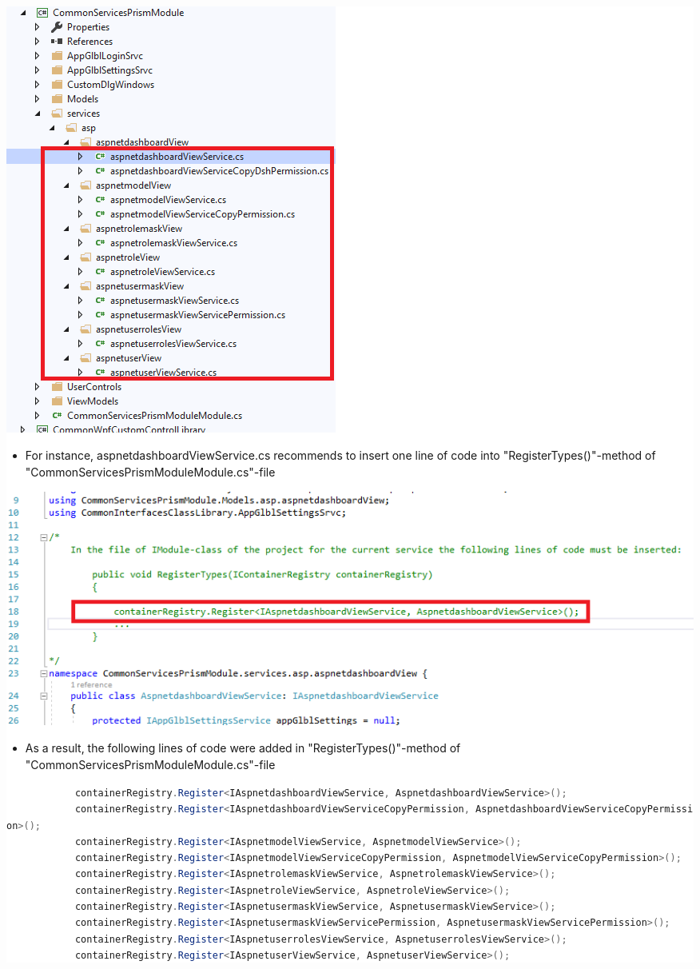 ![picture](img/img03rm23.png)

- For instance, aspnetdashboardViewService.cs recommends to insert one line of code into "RegisterTypes()"-method of "CommonServicesPrismModuleModule.cs"-file

![picture](img/img03rm24.png)

- As a result, the following lines of code were added in "RegisterTypes()"-method of "CommonServicesPrismModuleModule.cs"-file
```java
            containerRegistry.Register<IAspnetdashboardViewService, AspnetdashboardViewService>();
            containerRegistry.Register<IAspnetdashboardViewServiceCopyPermission, AspnetdashboardViewServiceCopyPermission>();
            containerRegistry.Register<IAspnetmodelViewService, AspnetmodelViewService>();
            containerRegistry.Register<IAspnetmodelViewServiceCopyPermission, AspnetmodelViewServiceCopyPermission>();
            containerRegistry.Register<IAspnetrolemaskViewService, AspnetrolemaskViewService>();
            containerRegistry.Register<IAspnetroleViewService, AspnetroleViewService>();
            containerRegistry.Register<IAspnetusermaskViewService, AspnetusermaskViewService>();
            containerRegistry.Register<IAspnetusermaskViewServicePermission, AspnetusermaskViewServicePermission>();
            containerRegistry.Register<IAspnetuserrolesViewService, AspnetuserrolesViewService>();
            containerRegistry.Register<IAspnetuserViewService, AspnetuserViewService>();
```